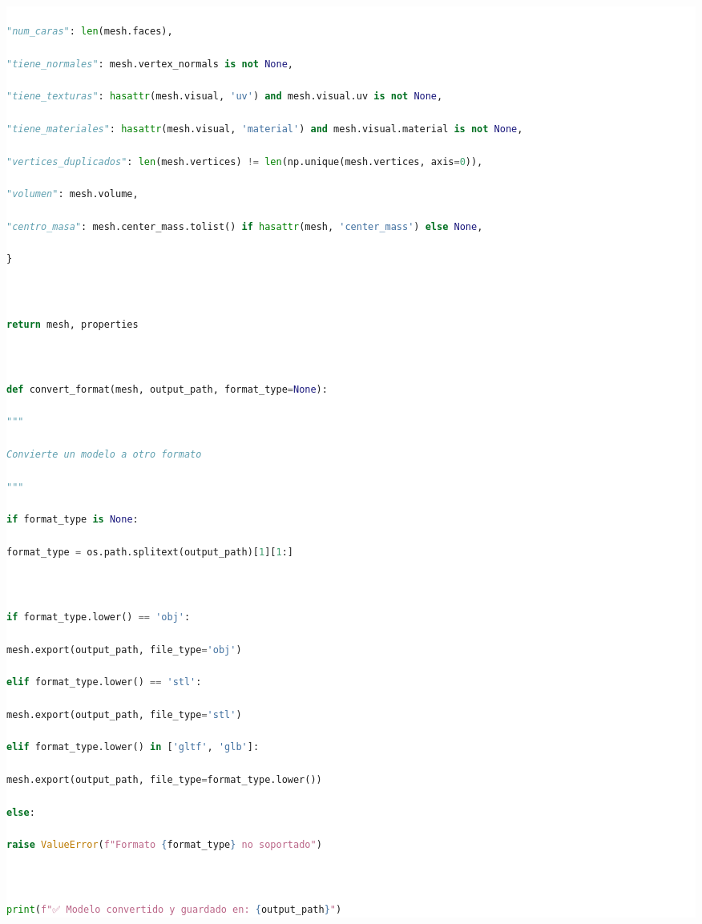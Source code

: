```python

"num_caras": len(mesh.faces),

"tiene_normales": mesh.vertex_normals is not None,

"tiene_texturas": hasattr(mesh.visual, 'uv') and mesh.visual.uv is not None,

"tiene_materiales": hasattr(mesh.visual, 'material') and mesh.visual.material is not None,

"vertices_duplicados": len(mesh.vertices) != len(np.unique(mesh.vertices, axis=0)),

"volumen": mesh.volume,

"centro_masa": mesh.center_mass.tolist() if hasattr(mesh, 'center_mass') else None,

}

  

return mesh, properties

  

def convert_format(mesh, output_path, format_type=None):

"""

Convierte un modelo a otro formato

"""

if format_type is None:

format_type = os.path.splitext(output_path)[1][1:]

  

if format_type.lower() == 'obj':

mesh.export(output_path, file_type='obj')

elif format_type.lower() == 'stl':

mesh.export(output_path, file_type='stl')

elif format_type.lower() in ['gltf', 'glb']:

mesh.export(output_path, file_type=format_type.lower())

else:

raise ValueError(f"Formato {format_type} no soportado")

  

print(f"✅ Modelo convertido y guardado en: {output_path}")

```
